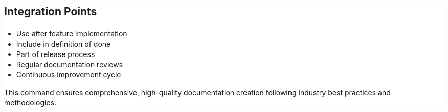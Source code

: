## Integration Points

- Use after feature implementation
- Include in definition of done
- Part of release process
- Regular documentation reviews
- Continuous improvement cycle

This command ensures comprehensive, high-quality documentation creation
following industry best practices and methodologies.
